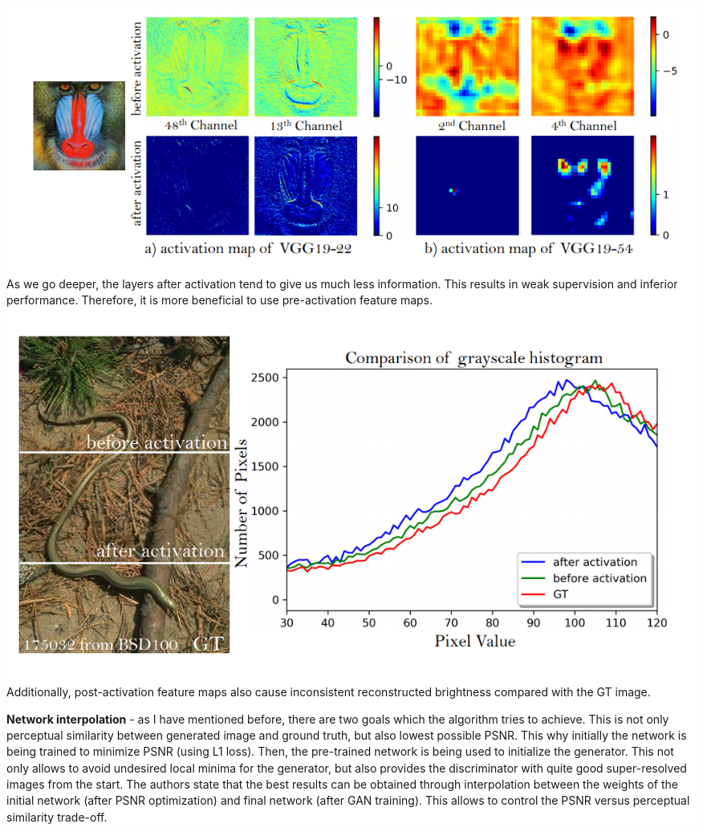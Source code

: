 <img src="/assets/5/10.png" width="100%">
  <div class="thecap">As we go deeper, the layers after activation tend to give us much less information. This results in weak supervision and inferior performance. Therefore, it is more beneficial to use pre-activation feature maps.</div></div>

<div class="imgcap">
<img src="/assets/5/11.png" width="100%">
  <div class="thecap">Additionally, post-activation feature maps also cause inconsistent reconstructed brightness compared with the GT image.</div></div> 

__Network interpolation__ - as I have mentioned before, there are two goals which the algorithm tries to achieve. This is not only perceptual similarity between generated image and ground truth, but also lowest possible PSNR. This why initially the network is being trained to minimize PSNR (using L1 loss). Then, the pre-trained network is being used to initialize the generator. This not only allows to avoid undesired local minima for the generator, but also provides the discriminator with quite good super-resolved images from the start. 
The authors state that the best results can be obtained through interpolation between the weights of the initial network (after PSNR optimization) and final network (after GAN training). This allows to control the PSNR versus perceptual similarity trade-off.
